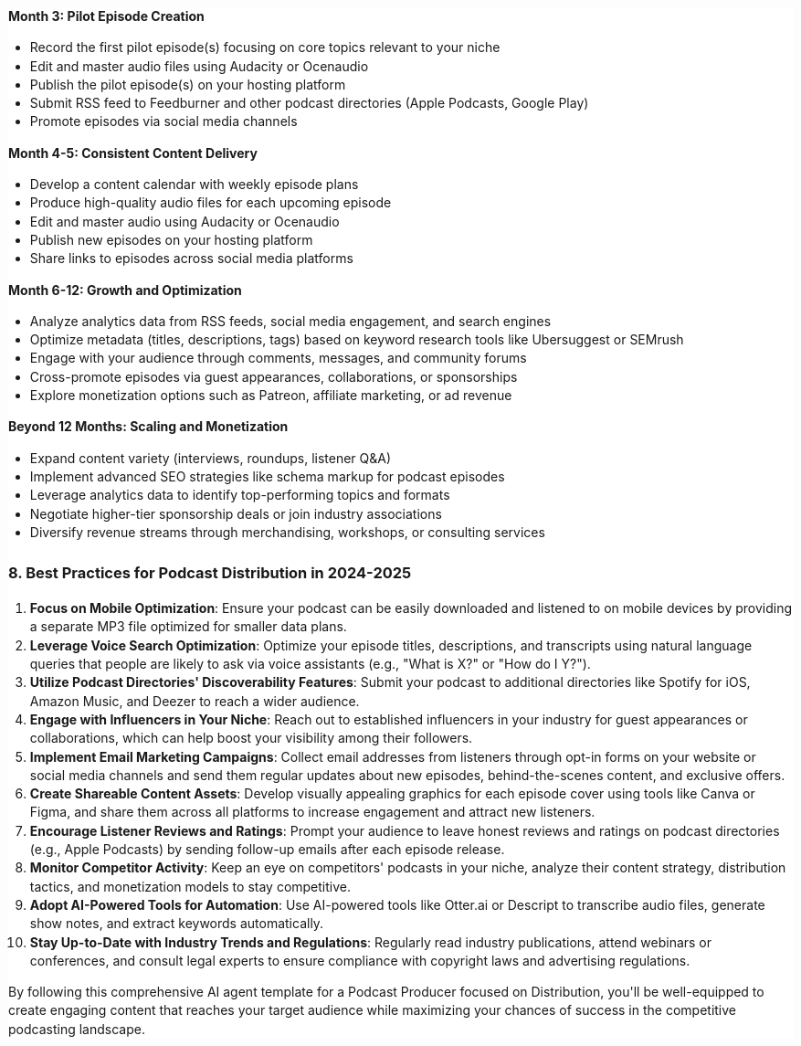 **Month 3: Pilot Episode Creation**
- Record the first pilot episode(s) focusing on core topics relevant to your niche
- Edit and master audio files using Audacity or Ocenaudio
- Publish the pilot episode(s) on your hosting platform
- Submit RSS feed to Feedburner and other podcast directories (Apple Podcasts, Google Play)
- Promote episodes via social media channels

**Month 4-5: Consistent Content Delivery**
- Develop a content calendar with weekly episode plans
- Produce high-quality audio files for each upcoming episode
- Edit and master audio using Audacity or Ocenaudio
- Publish new episodes on your hosting platform
- Share links to episodes across social media platforms

**Month 6-12: Growth and Optimization**
- Analyze analytics data from RSS feeds, social media engagement, and search engines
- Optimize metadata (titles, descriptions, tags) based on keyword research tools like Ubersuggest or SEMrush
- Engage with your audience through comments, messages, and community forums
- Cross-promote episodes via guest appearances, collaborations, or sponsorships
- Explore monetization options such as Patreon, affiliate marketing, or ad revenue

**Beyond 12 Months: Scaling and Monetization**
- Expand content variety (interviews, roundups, listener Q&A)
- Implement advanced SEO strategies like schema markup for podcast episodes
- Leverage analytics data to identify top-performing topics and formats
- Negotiate higher-tier sponsorship deals or join industry associations
- Diversify revenue streams through merchandising, workshops, or consulting services

### 8. Best Practices for Podcast Distribution in 2024-2025

1. **Focus on Mobile Optimization**: Ensure your podcast can be easily downloaded and listened to on mobile devices by providing a separate MP3 file optimized for smaller data plans.
2. **Leverage Voice Search Optimization**: Optimize your episode titles, descriptions, and transcripts using natural language queries that people are likely to ask via voice assistants (e.g., "What is X?" or "How do I Y?").
3. **Utilize Podcast Directories' Discoverability Features**: Submit your podcast to additional directories like Spotify for iOS, Amazon Music, and Deezer to reach a wider audience.
4. **Engage with Influencers in Your Niche**: Reach out to established influencers in your industry for guest appearances or collaborations, which can help boost your visibility among their followers.
5. **Implement Email Marketing Campaigns**: Collect email addresses from listeners through opt-in forms on your website or social media channels and send them regular updates about new episodes, behind-the-scenes content, and exclusive offers.
6. **Create Shareable Content Assets**: Develop visually appealing graphics for each episode cover using tools like Canva or Figma, and share them across all platforms to increase engagement and attract new listeners.
7. **Encourage Listener Reviews and Ratings**: Prompt your audience to leave honest reviews and ratings on podcast directories (e.g., Apple Podcasts) by sending follow-up emails after each episode release.
8. **Monitor Competitor Activity**: Keep an eye on competitors' podcasts in your niche, analyze their content strategy, distribution tactics, and monetization models to stay competitive.
9. **Adopt AI-Powered Tools for Automation**: Use AI-powered tools like Otter.ai or Descript to transcribe audio files, generate show notes, and extract keywords automatically.
10. **Stay Up-to-Date with Industry Trends and Regulations**: Regularly read industry publications, attend webinars or conferences, and consult legal experts to ensure compliance with copyright laws and advertising regulations.

By following this comprehensive AI agent template for a Podcast Producer focused on Distribution, you'll be well-equipped to create engaging content that reaches your target audience while maximizing your chances of success in the competitive podcasting landscape.

